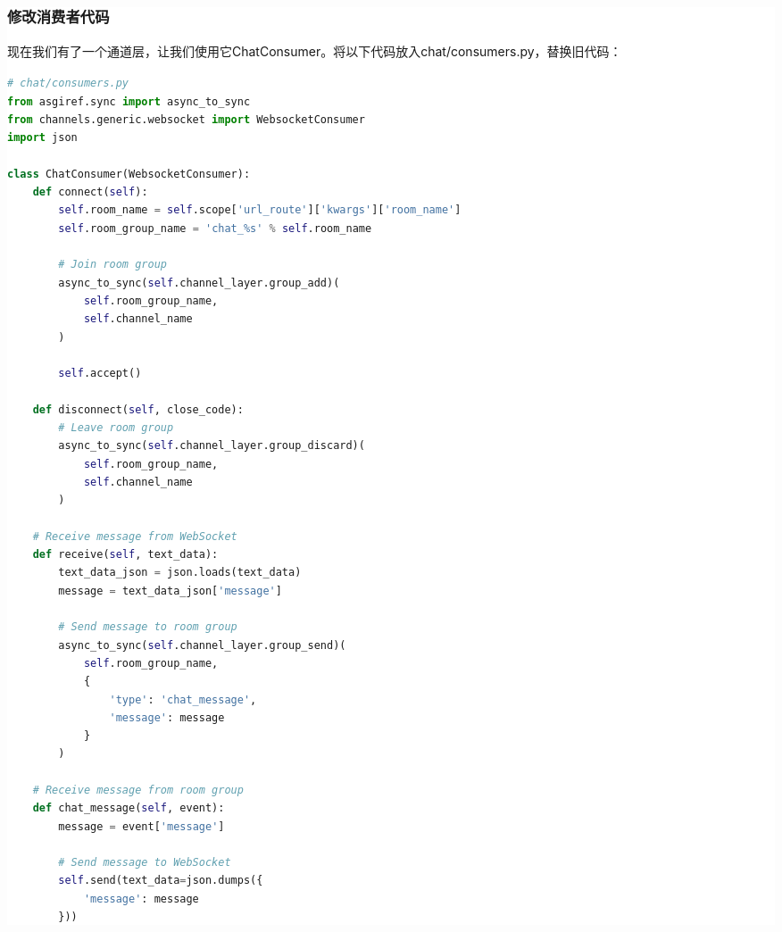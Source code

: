 ### 修改消费者代码

现在我们有了一个通道层，让我们使用它ChatConsumer。将以下代码放入chat/consumers.py，替换旧代码：
```python
# chat/consumers.py
from asgiref.sync import async_to_sync
from channels.generic.websocket import WebsocketConsumer
import json

class ChatConsumer(WebsocketConsumer):
    def connect(self):
        self.room_name = self.scope['url_route']['kwargs']['room_name']
        self.room_group_name = 'chat_%s' % self.room_name

        # Join room group
        async_to_sync(self.channel_layer.group_add)(
            self.room_group_name,
            self.channel_name
        )

        self.accept()

    def disconnect(self, close_code):
        # Leave room group
        async_to_sync(self.channel_layer.group_discard)(
            self.room_group_name,
            self.channel_name
        )

    # Receive message from WebSocket
    def receive(self, text_data):
        text_data_json = json.loads(text_data)
        message = text_data_json['message']

        # Send message to room group
        async_to_sync(self.channel_layer.group_send)(
            self.room_group_name,
            {
                'type': 'chat_message',
                'message': message
            }
        )

    # Receive message from room group
    def chat_message(self, event):
        message = event['message']

        # Send message to WebSocket
        self.send(text_data=json.dumps({
            'message': message
        }))
```
